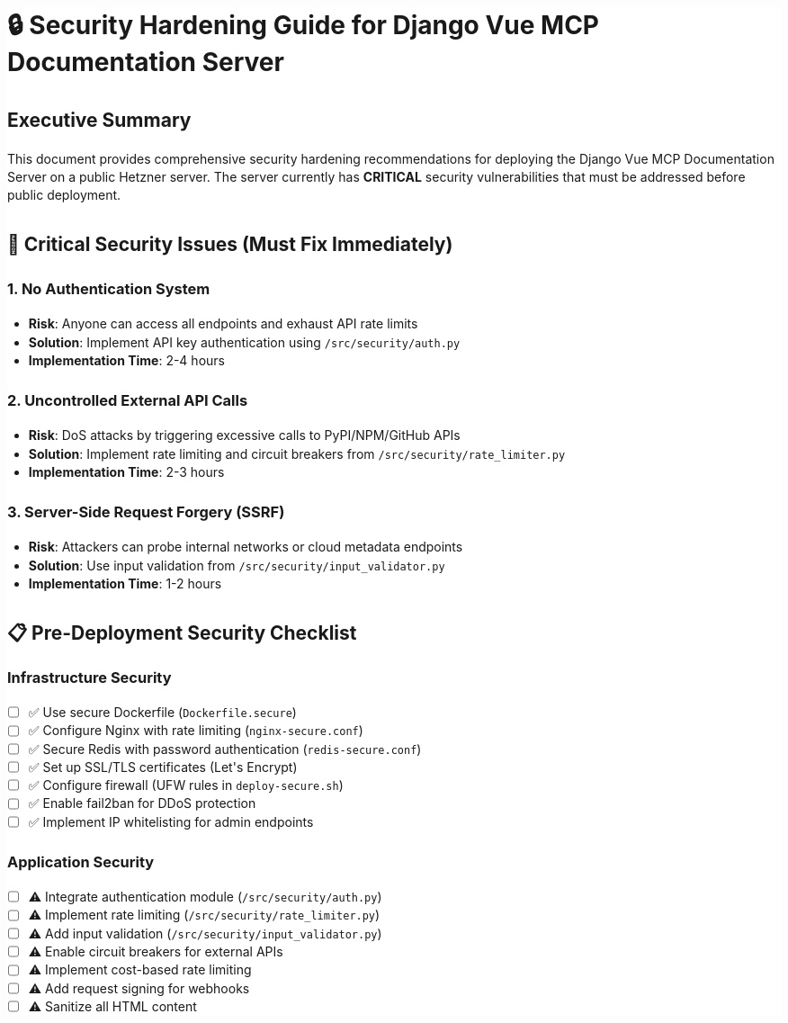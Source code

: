 # 🔒 Security Hardening Guide for Django Vue MCP Documentation Server

## Executive Summary

This document provides comprehensive security hardening recommendations for deploying the Django Vue MCP Documentation Server on a public Hetzner server. The server currently has **CRITICAL** security vulnerabilities that must be addressed before public deployment.

## 🚨 Critical Security Issues (Must Fix Immediately)

### 1. **No Authentication System**

- **Risk**: Anyone can access all endpoints and exhaust API rate limits
- **Solution**: Implement API key authentication using `/src/security/auth.py`
- **Implementation Time**: 2-4 hours

### 2. **Uncontrolled External API Calls**

- **Risk**: DoS attacks by triggering excessive calls to PyPI/NPM/GitHub APIs
- **Solution**: Implement rate limiting and circuit breakers from `/src/security/rate_limiter.py`
- **Implementation Time**: 2-3 hours

### 3. **Server-Side Request Forgery (SSRF)**

- **Risk**: Attackers can probe internal networks or cloud metadata endpoints
- **Solution**: Use input validation from `/src/security/input_validator.py`
- **Implementation Time**: 1-2 hours

## 📋 Pre-Deployment Security Checklist

### Infrastructure Security

- [ ] ✅ Use secure Dockerfile (`Dockerfile.secure`)
- [ ] ✅ Configure Nginx with rate limiting (`nginx-secure.conf`)
- [ ] ✅ Secure Redis with password authentication (`redis-secure.conf`)
- [ ] ✅ Set up SSL/TLS certificates (Let's Encrypt)
- [ ] ✅ Configure firewall (UFW rules in `deploy-secure.sh`)
- [ ] ✅ Enable fail2ban for DDoS protection
- [ ] ✅ Implement IP whitelisting for admin endpoints

### Application Security

- [ ] ⚠️ Integrate authentication module (`/src/security/auth.py`)
- [ ] ⚠️ Implement rate limiting (`/src/security/rate_limiter.py`)
- [ ] ⚠️ Add input validation (`/src/security/input_validator.py`)
- [ ] ⚠️ Enable circuit breakers for external APIs
- [ ] ⚠️ Implement cost-based rate limiting
- [ ] ⚠️ Add request signing for webhooks
- [ ] ⚠️ Sanitize all HTML content
